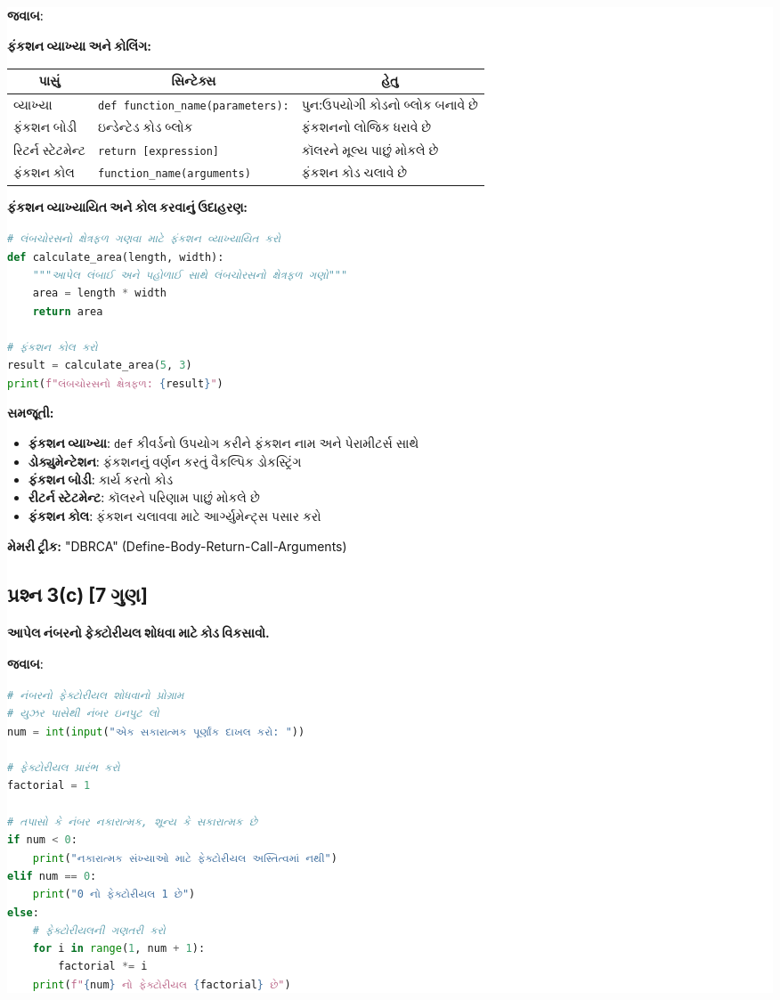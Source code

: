 **જવાબ**:

**ફંકશન વ્યાખ્યા અને કોલિંગ:**

| પાસું | સિન્ટેક્સ | હેતુ |
| --- | --- | --- |
| વ્યાખ્યા | `def function_name(parameters):` | પુન:ઉપયોગી કોડનો બ્લોક બનાવે છે |
| ફંકશન બોડી | ઇન્ડેન્ટેડ કોડ બ્લોક | ફંકશનનો લોજિક ધરાવે છે |
| રિટર્ન સ્ટેટમેન્ટ | `return [expression]` | કૉલરને મૂલ્ય પાછું મોકલે છે |
| ફંકશન કોલ | `function_name(arguments)` | ફંકશન કોડ ચલાવે છે |

**ફંકશન વ્યાખ્યાયિત અને કોલ કરવાનું ઉદાહરણ:**

```python
# લંબચોરસનો ક્ષેત્રફળ ગણવા માટે ફંકશન વ્યાખ્યાયિત કરો
def calculate_area(length, width):
    """આપેલ લંબાઈ અને પહોળાઈ સાથે લંબચોરસનો ક્ષેત્રફળ ગણો"""
    area = length * width
    return area

# ફંકશન કોલ કરો
result = calculate_area(5, 3)
print(f"લંબચોરસનો ક્ષેત્રફળ: {result}")
```

**સમજૂતી:**

- **ફંકશન વ્યાખ્યા**: `def` કીવર્ડનો ઉપયોગ કરીને ફંકશન નામ અને પેરામીટર્સ સાથે
- **ડોક્યુમેન્ટેશન**: ફંકશનનું વર્ણન કરતું વૈકલ્પિક ડોકસ્ટ્રિંગ
- **ફંકશન બોડી**: કાર્ય કરતો કોડ
- **રીટર્ન સ્ટેટમેન્ટ**: કૉલરને પરિણામ પાછું મોકલે છે
- **ફંકશન કોલ**: ફંકશન ચલાવવા માટે આર્ગ્યુમેન્ટ્સ પસાર કરો

**મેમરી ટ્રીક:** "DBRCA" (Define-Body-Return-Call-Arguments)

## પ્રશ્ન 3(c) [7 ગુણ]

**આપેલ નંબરનો ફેક્ટોરીયલ શોધવા માટે કોડ વિકસાવો.**

**જવાબ**:

```python
# નંબરનો ફેક્ટોરીયલ શોધવાનો પ્રોગ્રામ
# યુઝર પાસેથી નંબર ઇનપુટ લો
num = int(input("એક સકારાત્મક પૂર્ણાંક દાખલ કરો: "))

# ફેક્ટોરીયલ પ્રારંભ કરો
factorial = 1

# તપાસો કે નંબર નકારાત્મક, શૂન્ય કે સકારાત્મક છે
if num < 0:
    print("નકારાત્મક સંખ્યાઓ માટે ફેક્ટોરીયલ અસ્તિત્વમાં નથી")
elif num == 0:
    print("0 નો ફેક્ટોરીયલ 1 છે")
else:
    # ફેક્ટોરીયલની ગણતરી કરો
    for i in range(1, num + 1):
        factorial *= i
    print(f"{num} નો ફેક્ટોરીયલ {factorial} છે")
```
